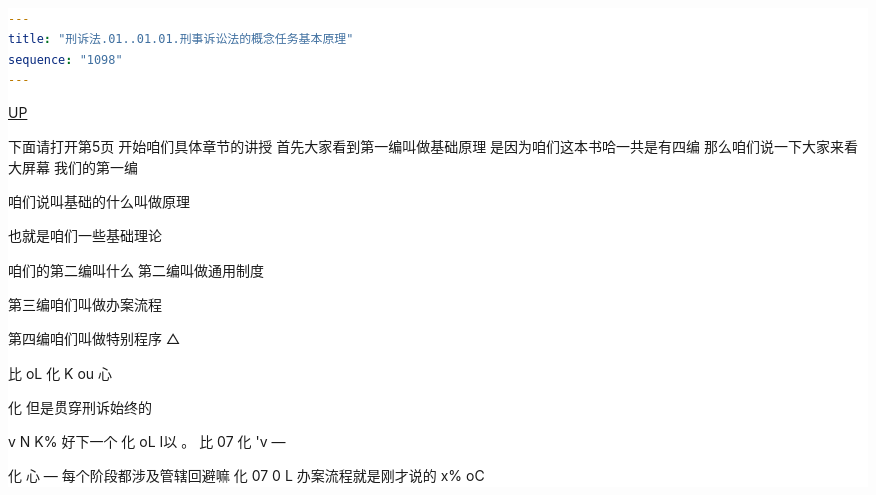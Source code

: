 ```yaml
---
title: "刑诉法.01..01.01.刑事诉讼法的概念任务基本原理"
sequence: "1098"
---
```


[UP](/law/civil-law-index.html)

下面请打开第5页
开始咱们具体章节的讲授
首先大家看到第一编叫做基础原理
是因为咱们这本书哈一共是有四编
那么咱们说一下大家来看大屏幕
我们的第一编

咱们说叫基础的什么叫做原理

也就是咱们一些基础理论

咱们的第二编叫什么
第二编叫做通用制度

第三编咱们叫做办案流程

第四编咱们叫做特别程序
△

比
oL
化
K
ou
心

化
但是贯穿刑诉始终的

v
N
K%
好下一个
化
oL
I以
。
比
07
化
'v
—

化
心
—
每个阶段都涉及管辖回避嘛
化
07
0
L
办案流程就是刚才说的
x%
oC
